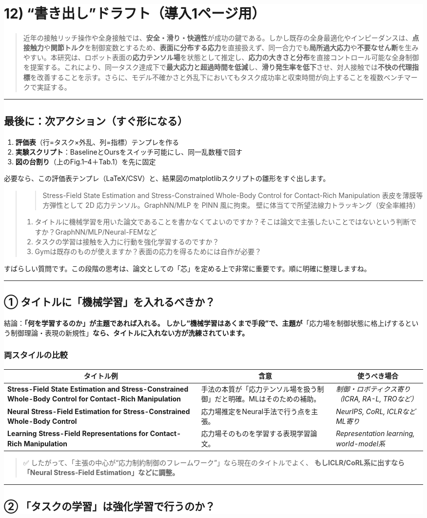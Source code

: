 
# 12) “書き出し”ドラフト（導入1ページ用）

> 近年の接触リッチ操作や全身接触では、**安全・滑り・快適性**が成功の鍵である。しかし既存の全身最適化やインピーダンスは、**点接触力**や**関節トルク**を制御変数とするため、**表面に分布する応力**を直接扱えず、同一合力でも**局所過大応力**や**不要なせん断**を生みやすい。本研究は、ロボット表面の**応力テンソル場**を状態として推定し、**応力の大きさと分布**を直接コントロール可能な全身制御を提案する。これにより、同一タスク達成下で**最大応力と超過時間を低減**し、**滑り発生率を低下**させ、対人接触では**不快の代理指標**を改善することを示す。さらに、モデル不確かさと外乱下においてもタスク成功率と収束時間が向上することを複数ベンチマークで実証する。

---

## 最後に：次アクション（すぐ形になる）

1. **評価表**（行=タスク×外乱、列=指標）テンプレを作る
2. **実験スクリプト**：BaselineとOursをスイッチ可能にし、同一乱数種で回す
3. **図の台割り**（上のFig.1–4＋Tab.1）を先に固定

必要なら、この評価表テンプレ（LaTeX/CSV）と、結果図のmatplotlibスクリプトの雛形をすぐ出します。

>> Stress-Field State Estimation and Stress-Constrained Whole-Body Control for Contact-Rich Manipulation
>> 表皮を薄膜等方弾性として 2D 応力テンソル。GraphNN/MLP を PINN 風に拘束。
>> 壁に体当てで所望法線力トラッキング（安全率維持）
> 1. タイトルに機械学習を用いた論文であることを書かなくてよいのですか？そこは論文で主張したいことではないという判断ですか？GraphNN/MLP/Neural-FEMなど
> 2. タスクの学習は接触を入力に行動を強化学習するのですか？
> 3. Gymは既存のものが使えますか？表面の応力を得るためには自作が必要？

すばらしい質問です。この段階の思考は、論文としての「芯」を定める上で非常に重要です。順に明確に整理しますね。

---

## ① タイトルに「機械学習」を入れるべきか？

結論：**「何を学習するのか」が主題であれば入れる。
しかし“機械学習はあくまで手段”で、主題が**「応力場を制御状態に格上げするという制御理論・表現の新規性」**なら、タイトルに入れない方が洗練されています。**

### 両スタイルの比較

| タイトル例                                                                                                     | 含意                                   | 使うべき場合                                  |
| --------------------------------------------------------------------------------------------------------- | ------------------------------------ | --------------------------------------- |
| **Stress-Field State Estimation and Stress-Constrained Whole-Body Control for Contact-Rich Manipulation** | 手法の本質が「応力テンソル場を扱う制御」だと明確。MLはそのための補助。 | *制御・ロボティクス寄り（ICRA, RA-L, TROなど）*        |
| **Neural Stress-Field Estimation for Stress-Constrained Whole-Body Control**                              | 応力場推定をNeural手法で行う点を主張。               | *NeurIPS, CoRL, ICLRなどML寄り*             |
| **Learning Stress-Field Representations for Contact-Rich Manipulation**                                   | 応力場そのものを学習する表現学習論文。                  | *Representation learning, world-model系* |

> ✅ したがって、「主張の中心が“応力制約制御のフレームワーク”」なら現在のタイトルでよく、
> **もしICLR/CoRL系に出すなら「Neural Stress-Field Estimation」などに調整。**

---

## ② 「タスクの学習」は強化学習で行うのか？
